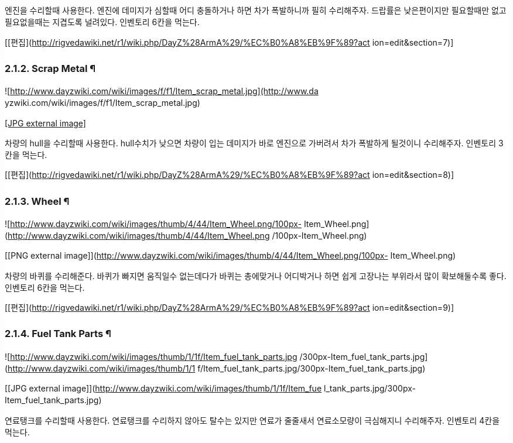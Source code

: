   

엔진을 수리할때 사용한다. 엔진에 데미지가 심할때 어디 충돌하거나 하면 차가 폭발하니까 필히 수리해주자. 드랍률은 낮은편이지만 필요할때만
없고 필요없을때는 지겹도록 널려있다. 인벤토리 6칸을 먹는다.

  

[[편집](http://rigvedawiki.net/r1/wiki.php/DayZ%28ArmA%29/%EC%B0%A8%EB%9F%89?act
ion=edit&section=7)]

### 2.1.2. Scrap Metal ¶

![http://www.dayzwiki.com/wiki/images/f/f1/Item_scrap_metal.jpg](http://www.da
yzwiki.com/wiki/images/f/f1/Item_scrap_metal.jpg)

[[JPG external
image]](http://www.dayzwiki.com/wiki/images/f/f1/Item_scrap_metal.jpg)

  

차량의 hull을 수리할때 사용한다. hull수치가 낮으면 차량이 입는 데미지가 바로 엔진으로 가버려서 차가 폭발하게 될것이니 수리해주자.
인벤토리 3칸을 먹는다.

  

[[편집](http://rigvedawiki.net/r1/wiki.php/DayZ%28ArmA%29/%EC%B0%A8%EB%9F%89?act
ion=edit&section=8)]

### 2.1.3. Wheel ¶

![http://www.dayzwiki.com/wiki/images/thumb/4/44/Item_Wheel.png/100px-
Item_Wheel.png](http://www.dayzwiki.com/wiki/images/thumb/4/44/Item_Wheel.png
/100px-Item_Wheel.png)

[[PNG external
image]](http://www.dayzwiki.com/wiki/images/thumb/4/44/Item_Wheel.png/100px-
Item_Wheel.png)

  

차량의 바퀴를 수리해준다. 바퀴가 빠지면 움직일수 없는데다가 바퀴는 총에맞거나 어디박거나 하면 쉽게 고장나는 부위라서 많이 확보해둘수록
좋다. 인벤토리 6칸을 먹는다.

  

[[편집](http://rigvedawiki.net/r1/wiki.php/DayZ%28ArmA%29/%EC%B0%A8%EB%9F%89?act
ion=edit&section=9)]

### 2.1.4. Fuel Tank Parts ¶

![http://www.dayzwiki.com/wiki/images/thumb/1/1f/Item_fuel_tank_parts.jpg
/300px-Item_fuel_tank_parts.jpg](http://www.dayzwiki.com/wiki/images/thumb/1/1
f/Item_fuel_tank_parts.jpg/300px-Item_fuel_tank_parts.jpg)

[[JPG external image]](http://www.dayzwiki.com/wiki/images/thumb/1/1f/Item_fue
l_tank_parts.jpg/300px-Item_fuel_tank_parts.jpg)

  

연료탱크를 수리할때 사용한다. 연료탱크를 수리하지 않아도 탈수는 있지만 연료가 줄줄새서 연료소모량이 극심해지니 수리해주자. 인벤토리 4칸을
먹는다.

